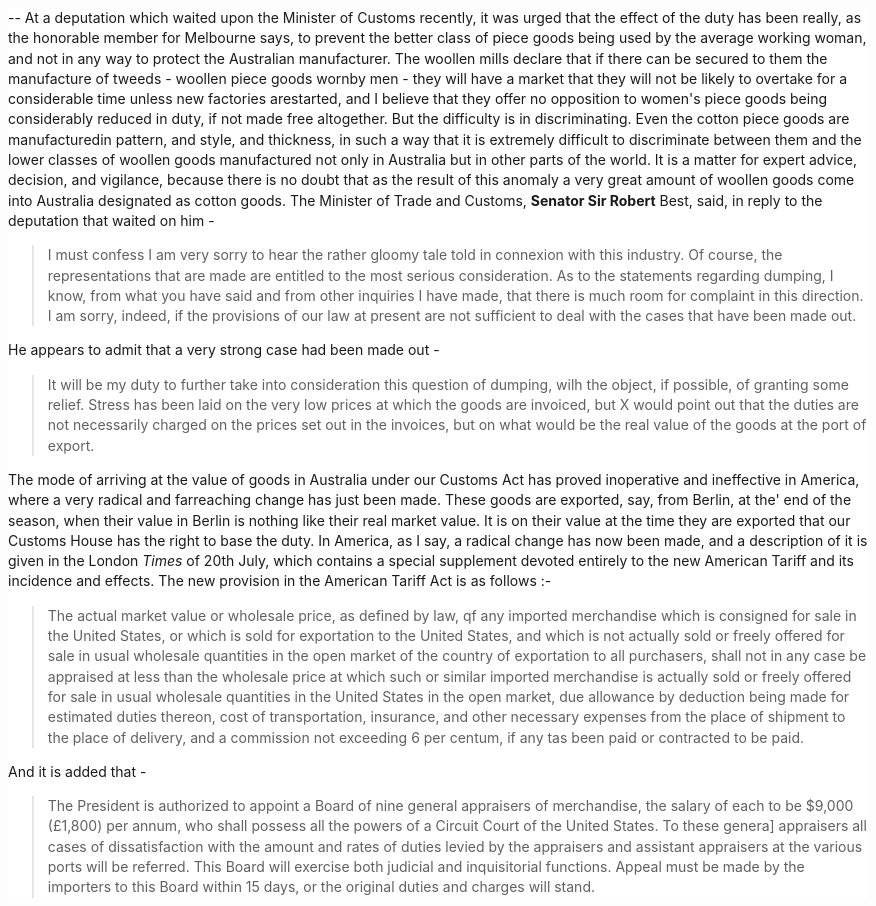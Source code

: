 -- At a deputation which waited upon the Minister of Customs recently, it was urged that the effect of the duty has been really, as the honorable member for Melbourne says, to prevent the better class of piece goods being used by the average working woman, and not in any way to protect the Australian manufacturer. The woollen mills declare that if there can be secured to them the manufacture of tweeds - woollen piece goods wornby men - they will have a market that they will not be likely to overtake for a considerable time unless new factories arestarted, and I believe that they offer no opposition to women's piece goods being considerably reduced in duty, if not made free altogether. But the difficulty is in discriminating. Even the cotton piece goods are manufacturedin pattern, and style, and thickness, in such a way that it is extremely difficult to discriminate between them and the lower classes of woollen goods manufactured not only in Australia  but in other parts of the world. It is a matter for expert advice, decision, and vigilance, because there is no doubt that as the result of this anomaly a very great amount of woollen goods come into  Australia  designated as cotton goods. The Minister of Trade and Customs,  **Senator Sir Robert**  Best, said, in reply to the deputation that waited on him - 

  >I must confess I am very sorry to hear the rather gloomy tale told in connexion with this industry. Of course, the representations that are made are entitled to the most serious consideration. As to the statements regarding dumping, I know, from what you have said and from other inquiries I have made, that there is much room for complaint in this direction. I am sorry, indeed, if the provisions of our law at present are not sufficient to deal with the cases that have been made out. 

He appears to admit that a  very  strong case had been made out - 

  >It will be my duty to further take into consideration this question of dumping, wilh the object, if possible, of granting some relief. Stress has been laid on the very low prices at which the goods are invoiced, but X would point out that the duties are not necessarily charged on the prices set out in the invoices, but on what would be the real value of the goods at the port of export. 

The mode of  arriving  at the value of goods in Australia under  our  Customs  Act  has proved inoperative and ineffective  in  America, where a very radical and farreaching change has just been made. These goods are exported, say, from Berlin,  at the'  end of the season, when their value in  Berlin  is nothing like their real market value.  It  is on their value at the time  they  are exported that our Customs House  has  the right to base the duty. In America, as I say, a  radical  change has now been made, and a description of it is  given in  the London  *Times*  of 20th  July, which  contains a special supplement devoted entirely  to  the new American Tariff and its incidence and effects. The new provision  in  the American Tariff Act is as follows :- 

  >The actual market value or wholesale price, as defined by law, qf any imported merchandise which is consigned for sale in the United States, or which is sold for exportation to the United States, and which is not actually sold or freely offered for sale in usual wholesale quantities in the open market of the country of exportation to all purchasers, shall not in any case be appraised at less than the wholesale price at which such or similar imported merchandise is actually sold or freely offered for sale in usual wholesale quantities in the United States in the open market, due allowance by deduction being made for estimated duties thereon, cost of transportation, insurance, and other necessary expenses from the place of shipment to the place of delivery, and a commission not exceeding 6 per centum, if any tas been paid or contracted to be paid. 

And it is added that - 

  >The  President  is authorized to appoint a Board of nine general appraisers of merchandise, the salary of each to be $9,000 (£1,800)  per annum, who shall possess all the powers of a Circuit Court of the United States. To these genera] appraisers all cases of dissatisfaction with the amount and rates of duties levied by the appraisers and assistant appraisers at the various ports will be referred. This Board will exercise both judicial and inquisitorial functions. Appeal must be made by the importers to this Board within 15 days, or the original duties and charges will stand. 
